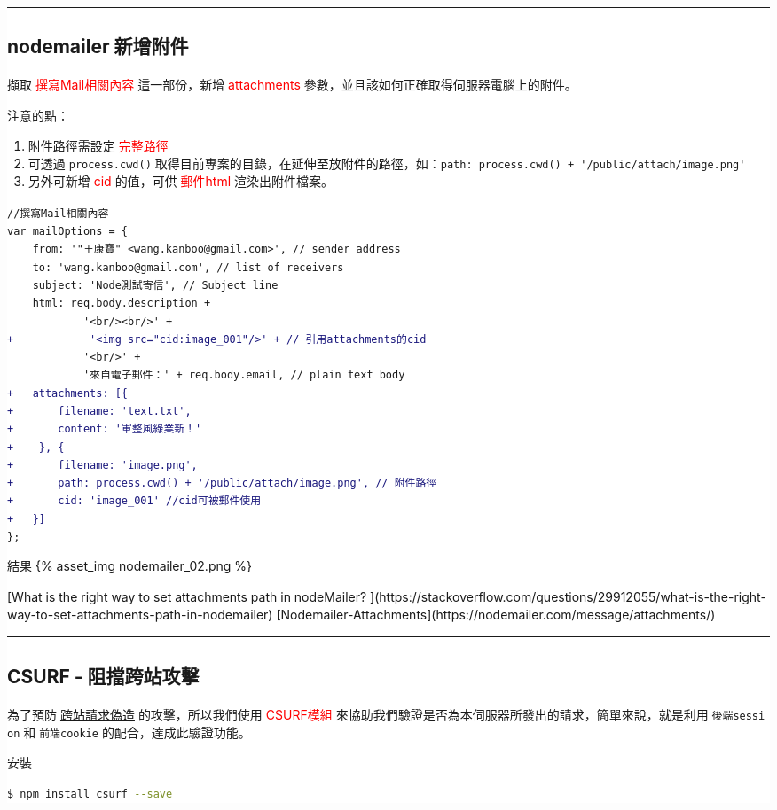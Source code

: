 ***
## nodemailer 新增附件

擷取 <font color="red">撰寫Mail相關內容</font> 這一部份，新增 <font color="red">attachments</font> 參數，並且該如何正確取得伺服器電腦上的附件。

注意的點：

1. 附件路徑需設定 <font color="red">完整路徑</font>
2. 可透過 `process.cwd()` 取得目前專案的目錄，在延伸至放附件的路徑，如：`path: process.cwd() + '/public/attach/image.png'`
3. 另外可新增 <font color="red">cid</font> 的值，可供 <font color="red">郵件html</font> 渲染出附件檔案。

``` diff 新增附件
//撰寫Mail相關內容
var mailOptions = {
    from: '"王康寶" <wang.kanboo@gmail.com>', // sender address
    to: 'wang.kanboo@gmail.com', // list of receivers
    subject: 'Node測試寄信', // Subject line
    html: req.body.description +
            '<br/><br/>' +
+            '<img src="cid:image_001"/>' + // 引用attachments的cid
            '<br/>' +
            '來自電子郵件：' + req.body.email, // plain text body
+   attachments: [{
+       filename: 'text.txt',
+       content: '軍整風綠業新！'
+    }, {
+       filename: 'image.png',
+       path: process.cwd() + '/public/attach/image.png', // 附件路徑
+       cid: 'image_001' //cid可被郵件使用
+   }]
};
```

結果
{% asset_img nodemailer_02.png %}

<div class="note info">[What is the right way to set attachments path in nodeMailer?
](https://stackoverflow.com/questions/29912055/what-is-the-right-way-to-set-attachments-path-in-nodemailer)
[Nodemailer-Attachments](https://nodemailer.com/message/attachments/)</div>

***
## CSURF - 阻擋跨站攻擊

為了預防 [跨站請求偽造](https://zh.wikipedia.org/zh-tw/%E8%B7%A8%E7%AB%99%E8%AF%B7%E6%B1%82%E4%BC%AA%E9%80%A0) 的攻擊，所以我們使用 <font color="red">CSURF模組</font> 來協助我們驗證是否為本伺服器所發出的請求，簡單來說，就是利用 `後端session` 和 `前端cookie` 的配合，達成此驗證功能。

<span id="inline-blue">安裝</span>

``` zsh
$ npm install csurf --save
```
